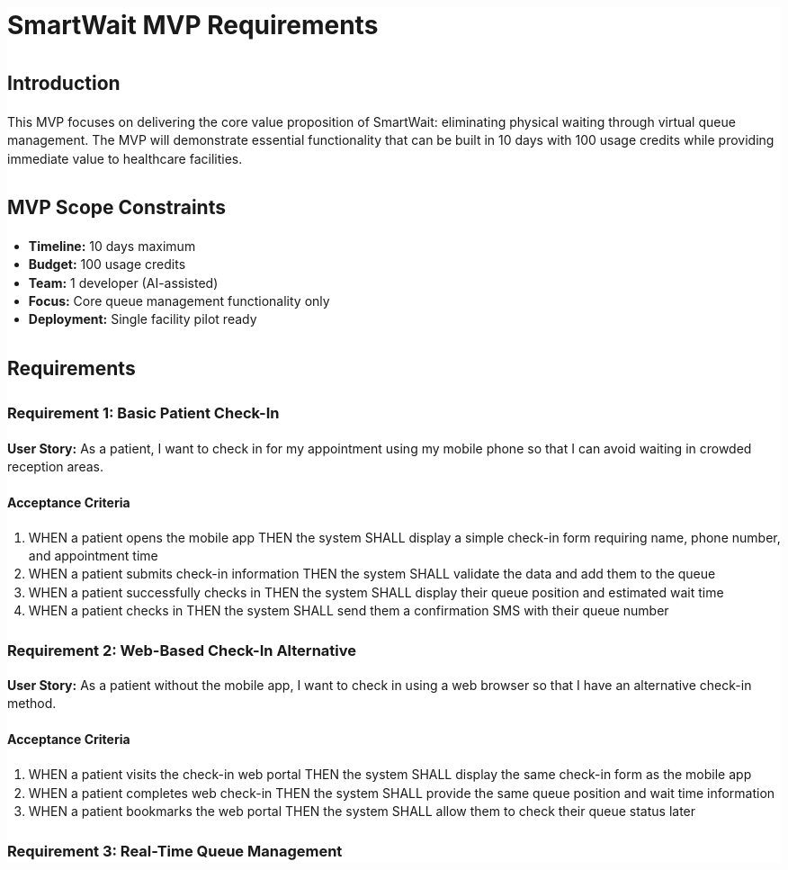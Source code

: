 # SmartWait MVP Requirements

## Introduction

This MVP focuses on delivering the core value proposition of SmartWait: eliminating physical waiting through virtual queue management. The MVP will demonstrate essential functionality that can be built in 10 days with 100 usage credits while providing immediate value to healthcare facilities.

## MVP Scope Constraints

- **Timeline:** 10 days maximum
- **Budget:** 100 usage credits
- **Team:** 1 developer (AI-assisted)
- **Focus:** Core queue management functionality only
- **Deployment:** Single facility pilot ready

## Requirements

### Requirement 1: Basic Patient Check-In

**User Story:** As a patient, I want to check in for my appointment using my mobile phone so that I can avoid waiting in crowded reception areas.

#### Acceptance Criteria

1. WHEN a patient opens the mobile app THEN the system SHALL display a simple check-in form requiring name, phone number, and appointment time
2. WHEN a patient submits check-in information THEN the system SHALL validate the data and add them to the queue
3. WHEN a patient successfully checks in THEN the system SHALL display their queue position and estimated wait time
4. WHEN a patient checks in THEN the system SHALL send them a confirmation SMS with their queue number

### Requirement 2: Web-Based Check-In Alternative

**User Story:** As a patient without the mobile app, I want to check in using a web browser so that I have an alternative check-in method.

#### Acceptance Criteria

1. WHEN a patient visits the check-in web portal THEN the system SHALL display the same check-in form as the mobile app
2. WHEN a patient completes web check-in THEN the system SHALL provide the same queue position and wait time information
3. WHEN a patient bookmarks the web portal THEN the system SHALL allow them to check their queue status later

### Requirement 3: Real-Time Queue Management
